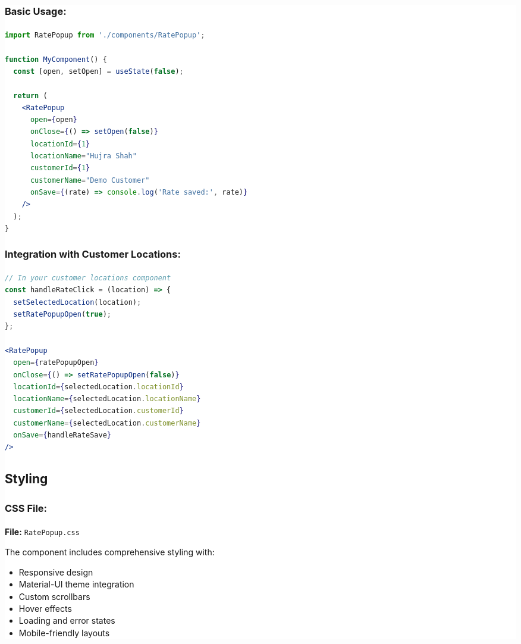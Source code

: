 ### Basic Usage:
```jsx
import RatePopup from './components/RatePopup';

function MyComponent() {
  const [open, setOpen] = useState(false);
  
  return (
    <RatePopup
      open={open}
      onClose={() => setOpen(false)}
      locationId={1}
      locationName="Hujra Shah"
      customerId={1}
      customerName="Demo Customer"
      onSave={(rate) => console.log('Rate saved:', rate)}
    />
  );
}
```

### Integration with Customer Locations:
```jsx
// In your customer locations component
const handleRateClick = (location) => {
  setSelectedLocation(location);
  setRatePopupOpen(true);
};

<RatePopup
  open={ratePopupOpen}
  onClose={() => setRatePopupOpen(false)}
  locationId={selectedLocation.locationId}
  locationName={selectedLocation.locationName}
  customerId={selectedLocation.customerId}
  customerName={selectedLocation.customerName}
  onSave={handleRateSave}
/>
```

## Styling

### CSS File:
**File:** `RatePopup.css`

The component includes comprehensive styling with:
- Responsive design
- Material-UI theme integration
- Custom scrollbars
- Hover effects
- Loading and error states
- Mobile-friendly layouts
